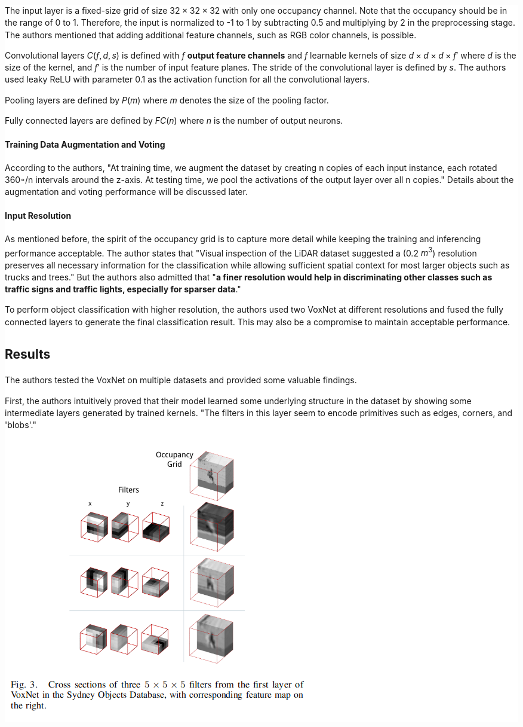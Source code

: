 The input layer is a fixed-size grid of size $32 \times 32 \times 32$ with only one occupancy channel. Note that the occupancy should be in the range of 0 to 1. Therefore, the input is normalized to -1 to 1 by subtracting 0.5 and multiplying by 2 in the preprocessing stage. The authors mentioned that adding additional feature channels, such as RGB color channels, is possible.

Convolutional layers $C(f, d, s)$ is defined with $f$ **output feature channels** and $f$ learnable kernels of size $d \times d \times d \times f'$ where $d$ is the size of the kernel, and $f'$ is the number of input feature planes. The stride of the convolutional layer is defined by $s$. The authors used leaky ReLU with parameter 0.1 as the activation function for all the convolutional layers.

Pooling layers are defined by $P(m)$ where $m$ denotes the size of the pooling factor.

Fully connected layers are defined by $FC(n)$ where $n$ is the number of output neurons.

#### Training Data Augmentation and Voting

According to the authors, "At training time, we augment the dataset by creating n copies of each input instance, each rotated 360◦/n intervals around the z-axis. At testing time, we pool the activations of the output layer over all n copies." Details about the augmentation and voting performance will be discussed later.

#### Input Resolution

As mentioned before, the spirit of the occupancy grid is to capture more detail while keeping the training and inferencing performance acceptable. The author states that "Visual inspection of the LiDAR dataset suggested a (0.2 $m^3$) resolution preserves all necessary information for the classification while allowing sufficient spatial context for most larger objects such as trucks and trees." But the authors also admitted that "**a finer resolution would help in discriminating other classes such as traffic signs and traffic lights, especially for sparser data**."

To perform object classification with higher resolution, the authors used two VoxNet at different resolutions and fused the fully connected layers to generate the final classification result. This may also be a compromise to maintain acceptable performance.

## Results

The authors tested the VoxNet on multiple datasets and provided some valuable findings.

First, the authors intuitively proved that their model learned some underlying structure in the dataset by showing some intermediate layers generated by trained kernels. "The filters in this layer seem to encode primitives such as edges, corners, and 'blobs'."

![](/images/2023-05-27-16-46-14.png)
